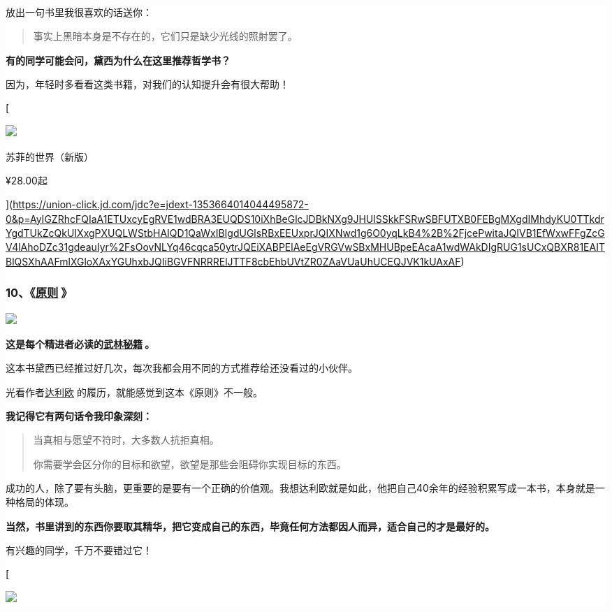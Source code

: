 放出一句书里我很喜欢的话送你：

> 事实上黑暗本身是不存在的，它们只是缺少光线的照射罢了。

**有的同学可能会问，黛西为什么在这里推荐哲学书？**

因为，年轻时多看看这类书籍，对我们的认知提升会有很大帮助！

[

![](https://cubox.pro/c/filters:no_upscale()?imageUrl=https%3A%2F%2Fpic3.zhimg.com%2Fv2-f9289204b971e1b73bb6069d2996152b_720w.jpg%3Fsource%3Db555e01d)

苏菲的世界（新版）

¥28.00起







](https://union-click.jd.com/jdc?e=jdext-1353664014044495872-0&p=AyIGZRhcFQIaA1ETUxcyEgRVE1wdBRA3EUQDS10iXhBeGlcJDBkNXg9JHUlSSkkFSRwSBFUTXB0FEBgMXgdIMhdyKU0TTkdrYgdTUkZcQkUIXxgPXUQLWStbHAIQD1QaWxIBIgdUGlsRBxEEUxprJQIXNwd1g6O0yqLkB4%2B%2FjcePwitaJQIVB1EfWxwFFgZcGV4lAhoDZc31gdeauIyr%2FsOovNLYq46cqca50ytrJQEiXABPElAeEgVRGVwSBxMHUBpeEAcaA1wdWAkDIgRUG1sUCxQBXR81EAITBlQSXhAAFmlXGloXAxYGUhxbJQIiBGVFNRRRElJTTF8cbEhbUVtZR0ZAaVUaUhUCEQJVK1kUAxAF)

### 10、**《[原则](https://www.zhihu.com/search?q=%E5%8E%9F%E5%88%99&search_source=Entity&hybrid_search_source=Entity&hybrid_search_extra=%7B%22sourceType%22%3A%22article%22%2C%22sourceId%22%3A356532951%7D) 》**

![](https://cubox.pro/c/filters:no_upscale()?imageUrl=https%3A%2F%2Fpic4.zhimg.com%2Fv2-2066b509a4a9ffaefa9c861c65b85797_b.jpg)

**这是每个精进者必读的[武林秘籍](https://www.zhihu.com/search?q=%E6%AD%A6%E6%9E%97%E7%A7%98%E7%B1%8D&search_source=Entity&hybrid_search_source=Entity&hybrid_search_extra=%7B%22sourceType%22%3A%22article%22%2C%22sourceId%22%3A356532951%7D) 。**

这本书黛西已经推过好几次，每次我都会用不同的方式推荐给还没看过的小伙伴。

光看作者[达利欧](https://www.zhihu.com/search?q=%E8%BE%BE%E5%88%A9%E6%AC%A7&search_source=Entity&hybrid_search_source=Entity&hybrid_search_extra=%7B%22sourceType%22%3A%22article%22%2C%22sourceId%22%3A356532951%7D) 的履历，就能感觉到这本《原则》不一般。

**我记得它有两句话令我印象深刻：**

> 当真相与愿望不符时，大多数人抗拒真相。
> 
> 你需要学会区分你的目标和欲望，欲望是那些会阻碍你实现目标的东西。

成功的人，除了要有头脑，更重要的是要有一个正确的价值观。我想达利欧就是如此，他把自己40余年的经验积累写成一本书，本身就是一种格局的体现。

**当然，书里讲到的东西你要取其精华，把它变成自己的东西，毕竟任何方法都因人而异，适合自己的才是最好的。**

有兴趣的同学，千万不要错过它！

[

![](https://image.cubox.pro/article/2021072113533995730/69944.jpg)
